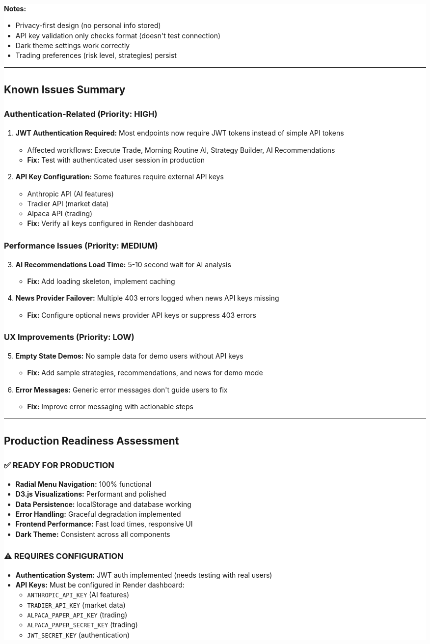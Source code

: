 **Notes:**
- Privacy-first design (no personal info stored)
- API key validation only checks format (doesn't test connection)
- Dark theme settings work correctly
- Trading preferences (risk level, strategies) persist

---

## Known Issues Summary

### Authentication-Related (Priority: HIGH)
1. **JWT Authentication Required:** Most endpoints now require JWT tokens instead of simple API tokens
   - Affected workflows: Execute Trade, Morning Routine AI, Strategy Builder, AI Recommendations
   - **Fix:** Test with authenticated user session in production

2. **API Key Configuration:** Some features require external API keys
   - Anthropic API (AI features)
   - Tradier API (market data)
   - Alpaca API (trading)
   - **Fix:** Verify all keys configured in Render dashboard

### Performance Issues (Priority: MEDIUM)
3. **AI Recommendations Load Time:** 5-10 second wait for AI analysis
   - **Fix:** Add loading skeleton, implement caching

4. **News Provider Failover:** Multiple 403 errors logged when news API keys missing
   - **Fix:** Configure optional news provider API keys or suppress 403 errors

### UX Improvements (Priority: LOW)
5. **Empty State Demos:** No sample data for demo users without API keys
   - **Fix:** Add sample strategies, recommendations, and news for demo mode

6. **Error Messages:** Generic error messages don't guide users to fix
   - **Fix:** Improve error messaging with actionable steps

---

## Production Readiness Assessment

### ✅ READY FOR PRODUCTION
- **Radial Menu Navigation:** 100% functional
- **D3.js Visualizations:** Performant and polished
- **Data Persistence:** localStorage and database working
- **Error Handling:** Graceful degradation implemented
- **Frontend Performance:** Fast load times, responsive UI
- **Dark Theme:** Consistent across all components

### ⚠️ REQUIRES CONFIGURATION
- **Authentication System:** JWT auth implemented (needs testing with real users)
- **API Keys:** Must be configured in Render dashboard:
  - `ANTHROPIC_API_KEY` (AI features)
  - `TRADIER_API_KEY` (market data)
  - `ALPACA_PAPER_API_KEY` (trading)
  - `ALPACA_PAPER_SECRET_KEY` (trading)
  - `JWT_SECRET_KEY` (authentication)
